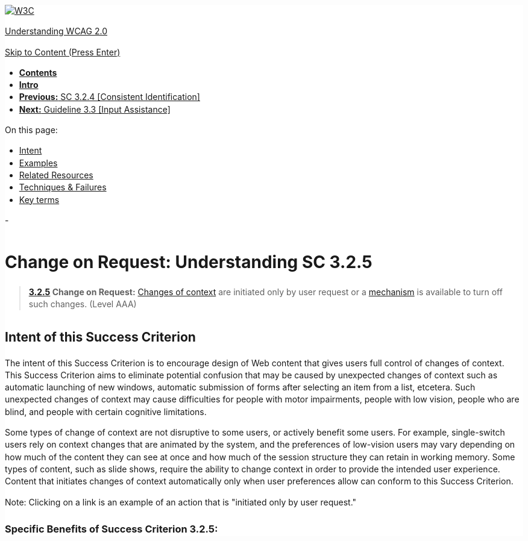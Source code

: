 [<img src="http://www.w3.org/Icons/w3c_home" alt="W3C" width="72" height="48" />](http://www.w3.org/)

[Understanding WCAG 2.0](http://www.w3.org/TR/2008/WD-UNDERSTANDING-WCAG20-20081103/)

[Skip to Content (Press Enter)](#maincontent)

<span id="top"></span>

-   **[Contents](http://www.w3.org/TR/2008/WD-UNDERSTANDING-WCAG20-20081103/#contents "Table of Contents")**
-   **[Intro](intro.html "Introduction to Understanding WCAG 2.0")**
-   [**Previous:** SC 3.2.4 \[Consistent Identification\]](consistent-behavior-consistent-functionality.html "Understanding SC  3.2.4 [Consistent Identification]")
-   [**Next:** Guideline 3.3 \[Input Assistance\]](minimize-error.html "Understanding Guideline  3.3 [Input Assistance]")

On this page:

-   [Intent](#consistent-behavior-no-extreme-changes-context-intent-head)
-   [Examples](#consistent-behavior-no-extreme-changes-context-examples-head)
-   [Related Resources](#consistent-behavior-no-extreme-changes-context-resources-head)
-   [Techniques & Failures](#consistent-behavior-no-extreme-changes-context-techniques-head)
-   [Key terms](#key-terms)

<span id="maincontent">-</span>

<span id="consistent-behavior-no-extreme-changes-context"></span> **Change on Request**<span class="screenreader">:</span> Understanding SC 3.2.5
=================================================================================================================================================

> **[3.2.5](http://www.w3.org/TR/2008/PR-WCAG20-20081103/#consistent-behavior-no-extreme-changes-context) Change on Request:** <a href="#context-changedef" class="termref">Changes of context</a> are initiated only by user request or a <a href="#mechanismdef" class="termref">mechanism</a> is available to turn off such changes. (Level AAA)

Intent of this Success Criterion
--------------------------------

The intent of this Success Criterion is to encourage design of Web content that gives users full control of changes of context. This Success Criterion aims to eliminate potential confusion that may be caused by unexpected changes of context such as automatic launching of new windows, automatic submission of forms after selecting an item from a list, etcetera. Such unexpected changes of context may cause difficulties for people with motor impairments, people with low vision, people who are blind, and people with certain cognitive limitations.

Some types of change of context are not disruptive to some users, or actively benefit some users. For example, single-switch users rely on context changes that are animated by the system, and the preferences of low-vision users may vary depending on how much of the content they can see at once and how much of the session structure they can retain in working memory. Some types of content, such as slide shows, require the ability to change context in order to provide the intended user experience. Content that initiates changes of context automatically only when user preferences allow can conform to this Success Criterion.

Note: Clicking on a link is an example of an action that is "initiated only by user request."

### Specific Benefits of Success Criterion 3.2.5:
